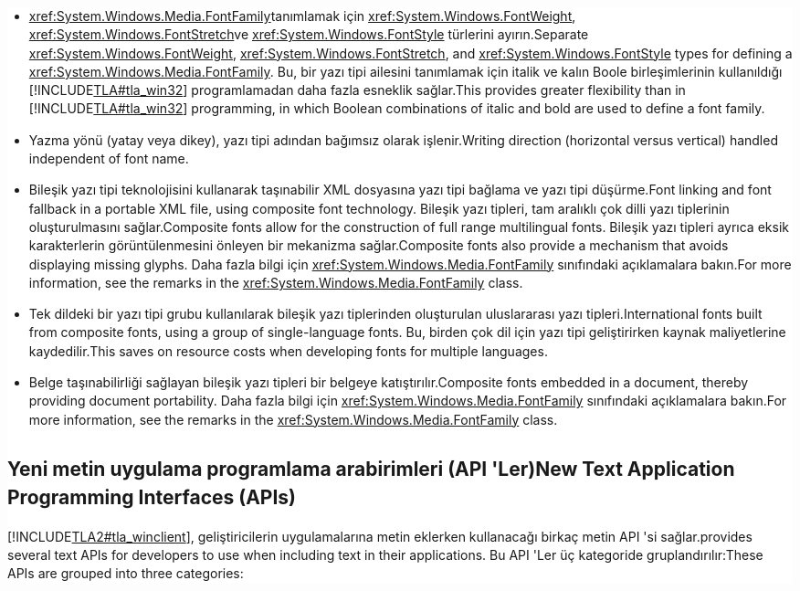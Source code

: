 - <span data-ttu-id="28e89-145"><xref:System.Windows.Media.FontFamily>tanımlamak için <xref:System.Windows.FontWeight>, <xref:System.Windows.FontStretch>ve <xref:System.Windows.FontStyle> türlerini ayırın.</span><span class="sxs-lookup"><span data-stu-id="28e89-145">Separate <xref:System.Windows.FontWeight>, <xref:System.Windows.FontStretch>, and <xref:System.Windows.FontStyle> types for defining a <xref:System.Windows.Media.FontFamily>.</span></span> <span data-ttu-id="28e89-146">Bu, bir yazı tipi ailesini tanımlamak için italik ve kalın Boole birleşimlerinin kullanıldığı [!INCLUDE[TLA#tla_win32](../../../../includes/tlasharptla-win32-md.md)] programlamadan daha fazla esneklik sağlar.</span><span class="sxs-lookup"><span data-stu-id="28e89-146">This provides greater flexibility than in [!INCLUDE[TLA#tla_win32](../../../../includes/tlasharptla-win32-md.md)] programming, in which Boolean combinations of italic and bold are used to define a font family.</span></span>  
  
- <span data-ttu-id="28e89-147">Yazma yönü (yatay veya dikey), yazı tipi adından bağımsız olarak işlenir.</span><span class="sxs-lookup"><span data-stu-id="28e89-147">Writing direction (horizontal versus vertical) handled independent of font name.</span></span>  
  
- <span data-ttu-id="28e89-148">Bileşik yazı tipi teknolojisini kullanarak taşınabilir XML dosyasına yazı tipi bağlama ve yazı tipi düşürme.</span><span class="sxs-lookup"><span data-stu-id="28e89-148">Font linking and font fallback in a portable XML file, using composite font technology.</span></span> <span data-ttu-id="28e89-149">Bileşik yazı tipleri, tam aralıklı çok dilli yazı tiplerinin oluşturulmasını sağlar.</span><span class="sxs-lookup"><span data-stu-id="28e89-149">Composite fonts allow for the construction of full range multilingual fonts.</span></span> <span data-ttu-id="28e89-150">Bileşik yazı tipleri ayrıca eksik karakterlerin görüntülenmesini önleyen bir mekanizma sağlar.</span><span class="sxs-lookup"><span data-stu-id="28e89-150">Composite fonts also provide a mechanism that avoids displaying missing glyphs.</span></span> <span data-ttu-id="28e89-151">Daha fazla bilgi için <xref:System.Windows.Media.FontFamily> sınıfındaki açıklamalara bakın.</span><span class="sxs-lookup"><span data-stu-id="28e89-151">For more information, see the remarks in the <xref:System.Windows.Media.FontFamily> class.</span></span>  
  
- <span data-ttu-id="28e89-152">Tek dildeki bir yazı tipi grubu kullanılarak bileşik yazı tiplerinden oluşturulan uluslararası yazı tipleri.</span><span class="sxs-lookup"><span data-stu-id="28e89-152">International fonts built from composite fonts, using a group of single-language fonts.</span></span> <span data-ttu-id="28e89-153">Bu, birden çok dil için yazı tipi geliştirirken kaynak maliyetlerine kaydedilir.</span><span class="sxs-lookup"><span data-stu-id="28e89-153">This saves on resource costs when developing fonts for multiple languages.</span></span>  
  
- <span data-ttu-id="28e89-154">Belge taşınabilirliği sağlayan bileşik yazı tipleri bir belgeye katıştırılır.</span><span class="sxs-lookup"><span data-stu-id="28e89-154">Composite fonts embedded in a document, thereby providing document portability.</span></span> <span data-ttu-id="28e89-155">Daha fazla bilgi için <xref:System.Windows.Media.FontFamily> sınıfındaki açıklamalara bakın.</span><span class="sxs-lookup"><span data-stu-id="28e89-155">For more information, see the remarks in the <xref:System.Windows.Media.FontFamily> class.</span></span>  
  
<a name="New_Text_APIs"></a>   
## <a name="new-text-application-programming-interfaces-apis"></a><span data-ttu-id="28e89-156">Yeni metin uygulama programlama arabirimleri (API 'Ler)</span><span class="sxs-lookup"><span data-stu-id="28e89-156">New Text Application Programming Interfaces (APIs)</span></span>  
 [!INCLUDE[TLA2#tla_winclient](../../../../includes/tla2sharptla-winclient-md.md)]<span data-ttu-id="28e89-157">, geliştiricilerin uygulamalarına metin eklerken kullanacağı birkaç metin API 'si sağlar.</span><span class="sxs-lookup"><span data-stu-id="28e89-157">provides several text APIs for developers to use when including text in their applications.</span></span> <span data-ttu-id="28e89-158">Bu API 'Ler üç kategoride gruplandırılır:</span><span class="sxs-lookup"><span data-stu-id="28e89-158">These APIs are grouped into three categories:</span></span>  
  